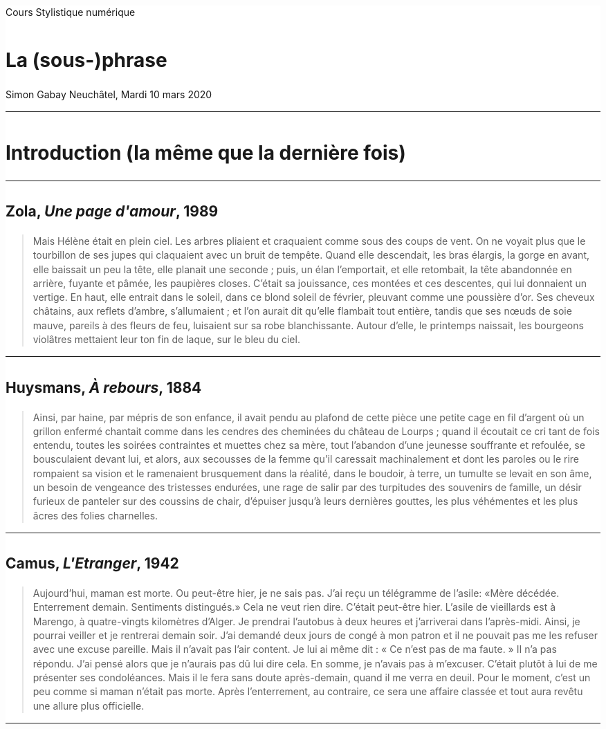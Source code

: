 Cours Stylistique numérique

# La (sous-)phrase

Simon Gabay
Neuchâtel, Mardi 10 mars 2020

---
# Introduction (la même que la dernière fois)
---
## Zola, _Une page d'amour_, 1989

>Mais Hélène était en plein ciel. Les arbres pliaient et craquaient comme sous des coups de vent. On ne voyait plus que le tourbillon de ses jupes qui claquaient avec un bruit de tempête. Quand elle descendait, les bras élargis, la gorge en avant, elle baissait un peu la tête, elle planait une seconde ; puis, un élan l’emportait, et elle retombait, la tête abandonnée en arrière, fuyante et pâmée, les paupières closes. C’était sa jouissance, ces montées et ces descentes, qui lui donnaient un vertige. En haut, elle entrait dans le soleil, dans ce blond soleil de février, pleuvant comme une poussière d’or. Ses cheveux châtains, aux reflets d’ambre, s’allumaient ; et l’on aurait dit qu’elle flambait tout entière, tandis que ses nœuds de soie mauve, pareils à des fleurs de feu, luisaient sur sa robe blanchissante. Autour d’elle, le printemps naissait, les bourgeons violâtres mettaient leur ton fin de laque, sur le bleu du ciel.

---
## Huysmans, _À rebours_, 1884

>Ainsi, par haine, par mépris de son enfance, il avait pendu au plafond de cette pièce une petite cage en fil d’argent où un grillon enfermé chantait comme dans les cendres des cheminées du château de Lourps ; quand il écoutait ce cri tant de fois entendu, toutes les soirées contraintes et muettes chez sa mère, tout l’abandon d’une jeunesse souffrante et refoulée, se bousculaient devant lui, et alors, aux secousses de la femme qu’il caressait machinalement et dont les paroles ou le rire rompaient sa vision et le ramenaient brusquement dans la réalité, dans le boudoir, à terre, un tumulte se levait en son âme, un besoin de vengeance des tristesses endurées, une rage de salir par des turpitudes des souvenirs de famille, un désir furieux de panteler sur des coussins de chair, d’épuiser jusqu’à leurs dernières gouttes, les plus véhémentes et les plus âcres des folies charnelles.

---
## Camus, _L'Etranger_, 1942

>Aujourd’hui, maman est morte. Ou peut-être hier, je ne sais pas. J’ai reçu un télégramme de l’asile: «Mère décédée. Enterrement demain. Sentiments distingués.» Cela ne veut rien dire. C’était peut-être hier. L’asile de vieillards est à Marengo, à quatre-vingts kilomètres d’Alger. Je prendrai l’autobus à deux heures et j’arriverai dans l’après-midi. Ainsi, je pourrai veiller et je rentrerai demain soir. J’ai demandé deux jours de congé à mon patron et il ne pouvait pas me les refuser avec une excuse pareille. Mais il n’avait pas l’air content. Je lui ai même dit : « Ce n’est pas de ma faute. » II n’a pas répondu. J’ai pensé alors que je n’aurais pas dû lui dire cela. En somme, je n’avais pas à m’excuser. C’était plutôt à lui de me présenter ses condoléances. Mais il le fera sans doute après-demain, quand il me verra en deuil. Pour le moment, c’est un peu comme si maman n’était pas morte. Après l’enterrement, au contraire, ce sera une affaire classée et tout aura revêtu une allure plus officielle.

---